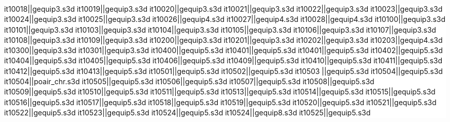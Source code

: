 it10018||gequip3.s3d
it10019||gequip3.s3d
it10020||gequip3.s3d
it10021||gequip3.s3d
it10022||gequip3.s3d
it10023||gequip3.s3d
it10024||gequip3.s3d
it10025||gequip3.s3d
it10026||gequip4.s3d
it10027||gequip4.s3d
it10028||gequip4.s3d
it10100||gequip3.s3d
it10101||gequip3.s3d
it10103||gequip3.s3d
it10104||gequip3.s3d
it10105||gequip3.s3d
it10106||gequip3.s3d
it10107||gequip3.s3d
it10108||gequip3.s3d
it10109||gequip3.s3d
it10200||gequip3.s3d
it10201||gequip3.s3d
it10202||gequip3.s3d
it10203||gequip4.s3d
it10300||gequip3.s3d
it10301||gequip3.s3d
it10400||gequip5.s3d
it10401||gequip5.s3d
it10401||gequip5.s3d
it10402||gequip5.s3d
it10404||gequip5.s3d
it10405||gequip5.s3d
it10406||gequip5.s3d
it10409||gequip5.s3d
it10410||gequip5.s3d
it10411||gequip5.s3d
it10412||gequip5.s3d
it10413||gequip5.s3d
it10501||gequip5.s3d
it10502||gequip5.s3d
it10503	||gequip5.s3d
it10504||gequip5.s3d
it10504||poair_chr.s3d
it10505||gequip5.s3d
it10506||gequip5.s3d
it10507||gequip5.s3d
it10508||gequip5.s3d
it10509||gequip5.s3d
it10510||gequip5.s3d
it10511||gequip5.s3d
it10513||gequip5.s3d
it10514||gequip5.s3d
it10515||gequip5.s3d
it10516||gequip5.s3d
it10517||gequip5.s3d
it10518||gequip5.s3d
it10519||gequip5.s3d
it10520||gequip5.s3d
it10521||gequip5.s3d
it10522||gequip5.s3d
it10523||gequip5.s3d
it10524||gequip5.s3d
it10524||gequip8.s3d
it10525||gequip5.s3d